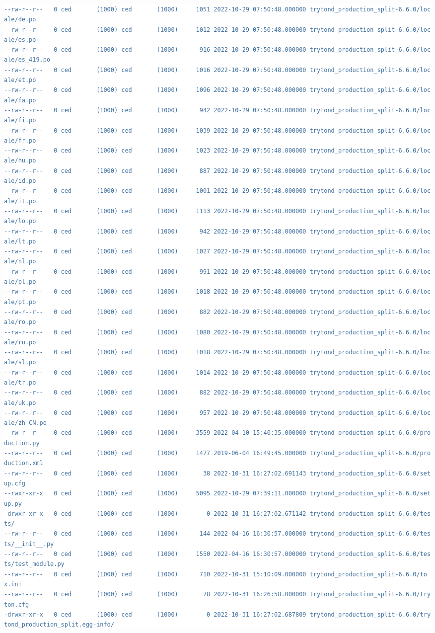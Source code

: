 ```diff
--rw-r--r--   0 ced       (1000) ced       (1000)     1051 2022-10-29 07:50:48.000000 trytond_production_split-6.6.0/locale/de.po
--rw-r--r--   0 ced       (1000) ced       (1000)     1012 2022-10-29 07:50:48.000000 trytond_production_split-6.6.0/locale/es.po
--rw-r--r--   0 ced       (1000) ced       (1000)      916 2022-10-29 07:50:48.000000 trytond_production_split-6.6.0/locale/es_419.po
--rw-r--r--   0 ced       (1000) ced       (1000)     1016 2022-10-29 07:50:48.000000 trytond_production_split-6.6.0/locale/et.po
--rw-r--r--   0 ced       (1000) ced       (1000)     1096 2022-10-29 07:50:48.000000 trytond_production_split-6.6.0/locale/fa.po
--rw-r--r--   0 ced       (1000) ced       (1000)      942 2022-10-29 07:50:48.000000 trytond_production_split-6.6.0/locale/fi.po
--rw-r--r--   0 ced       (1000) ced       (1000)     1039 2022-10-29 07:50:48.000000 trytond_production_split-6.6.0/locale/fr.po
--rw-r--r--   0 ced       (1000) ced       (1000)     1023 2022-10-29 07:50:48.000000 trytond_production_split-6.6.0/locale/hu.po
--rw-r--r--   0 ced       (1000) ced       (1000)      887 2022-10-29 07:50:48.000000 trytond_production_split-6.6.0/locale/id.po
--rw-r--r--   0 ced       (1000) ced       (1000)     1001 2022-10-29 07:50:48.000000 trytond_production_split-6.6.0/locale/it.po
--rw-r--r--   0 ced       (1000) ced       (1000)     1113 2022-10-29 07:50:48.000000 trytond_production_split-6.6.0/locale/lo.po
--rw-r--r--   0 ced       (1000) ced       (1000)      942 2022-10-29 07:50:48.000000 trytond_production_split-6.6.0/locale/lt.po
--rw-r--r--   0 ced       (1000) ced       (1000)     1027 2022-10-29 07:50:48.000000 trytond_production_split-6.6.0/locale/nl.po
--rw-r--r--   0 ced       (1000) ced       (1000)      991 2022-10-29 07:50:48.000000 trytond_production_split-6.6.0/locale/pl.po
--rw-r--r--   0 ced       (1000) ced       (1000)     1018 2022-10-29 07:50:48.000000 trytond_production_split-6.6.0/locale/pt.po
--rw-r--r--   0 ced       (1000) ced       (1000)      882 2022-10-29 07:50:48.000000 trytond_production_split-6.6.0/locale/ro.po
--rw-r--r--   0 ced       (1000) ced       (1000)     1080 2022-10-29 07:50:48.000000 trytond_production_split-6.6.0/locale/ru.po
--rw-r--r--   0 ced       (1000) ced       (1000)     1018 2022-10-29 07:50:48.000000 trytond_production_split-6.6.0/locale/sl.po
--rw-r--r--   0 ced       (1000) ced       (1000)     1014 2022-10-29 07:50:48.000000 trytond_production_split-6.6.0/locale/tr.po
--rw-r--r--   0 ced       (1000) ced       (1000)      882 2022-10-29 07:50:48.000000 trytond_production_split-6.6.0/locale/uk.po
--rw-r--r--   0 ced       (1000) ced       (1000)      957 2022-10-29 07:50:48.000000 trytond_production_split-6.6.0/locale/zh_CN.po
--rw-r--r--   0 ced       (1000) ced       (1000)     3559 2022-04-10 15:40:35.000000 trytond_production_split-6.6.0/production.py
--rw-r--r--   0 ced       (1000) ced       (1000)     1477 2019-06-04 16:49:45.000000 trytond_production_split-6.6.0/production.xml
--rw-r--r--   0 ced       (1000) ced       (1000)       38 2022-10-31 16:27:02.691143 trytond_production_split-6.6.0/setup.cfg
--rwxr-xr-x   0 ced       (1000) ced       (1000)     5095 2022-10-29 07:39:11.000000 trytond_production_split-6.6.0/setup.py
-drwxr-xr-x   0 ced       (1000) ced       (1000)        0 2022-10-31 16:27:02.671142 trytond_production_split-6.6.0/tests/
--rw-r--r--   0 ced       (1000) ced       (1000)      144 2022-04-16 16:30:57.000000 trytond_production_split-6.6.0/tests/__init__.py
--rw-r--r--   0 ced       (1000) ced       (1000)     1550 2022-04-16 16:30:57.000000 trytond_production_split-6.6.0/tests/test_module.py
--rw-r--r--   0 ced       (1000) ced       (1000)      710 2022-10-31 15:10:09.000000 trytond_production_split-6.6.0/tox.ini
--rw-r--r--   0 ced       (1000) ced       (1000)       78 2022-10-31 16:26:58.000000 trytond_production_split-6.6.0/tryton.cfg
-drwxr-xr-x   0 ced       (1000) ced       (1000)        0 2022-10-31 16:27:02.687809 trytond_production_split-6.6.0/trytond_production_split.egg-info/
```